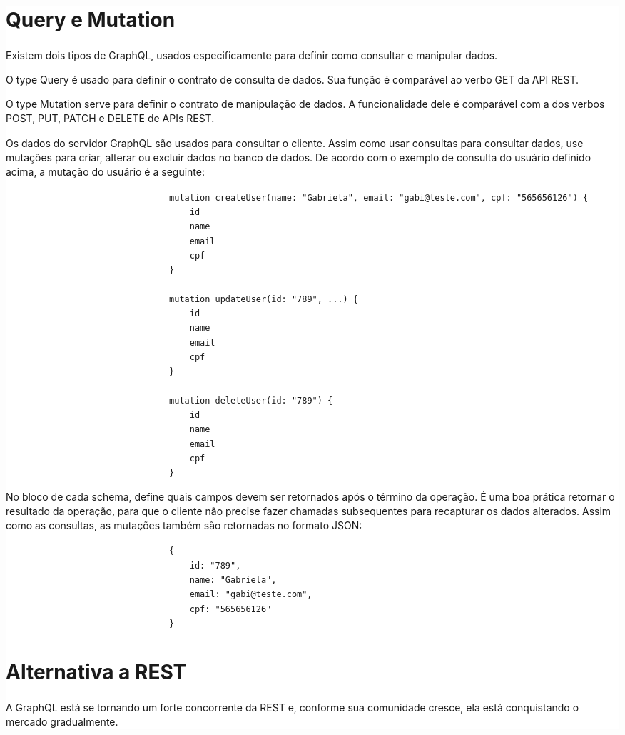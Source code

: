 # Query e Mutation

Existem dois tipos de GraphQL, usados ​​especificamente para definir como consultar e manipular dados.

O type Query é usado para definir o contrato de consulta de dados. Sua função é comparável ao verbo GET da API REST. 

O type Mutation serve para definir o contrato de manipulação de dados. A funcionalidade dele é comparável com a dos verbos POST, PUT, PATCH e DELETE de APIs REST.

Os dados do servidor GraphQL são usados ​​para consultar o cliente. Assim como usar consultas para consultar dados, use mutações para criar, alterar ou excluir dados no banco de dados. De acordo com o exemplo de consulta do usuário definido acima, a mutação do usuário é a seguinte:

                                    mutation createUser(name: "Gabriela", email: "gabi@teste.com", cpf: "565656126") {
                                        id
                                        name
                                        email
                                        cpf
                                    }

                                    mutation updateUser(id: "789", ...) {
                                        id
                                        name
                                        email
                                        cpf
                                    }

                                    mutation deleteUser(id: "789") {
                                        id
                                        name
                                        email
                                        cpf
                                    }

No bloco de cada schema, define quais campos devem ser retornados após o término da operação. É uma boa prática retornar o resultado da operação, para que o cliente não precise fazer chamadas subsequentes para recapturar os dados alterados. Assim como as consultas, as mutações também são retornadas no formato JSON:

                                    {
                                        id: "789",
                                        name: "Gabriela",
                                        email: "gabi@teste.com",
                                        cpf: "565656126"
                                    }

# Alternativa a REST

A GraphQL está se tornando um forte concorrente da REST e, conforme sua comunidade cresce, ela está conquistando o mercado gradualmente.

